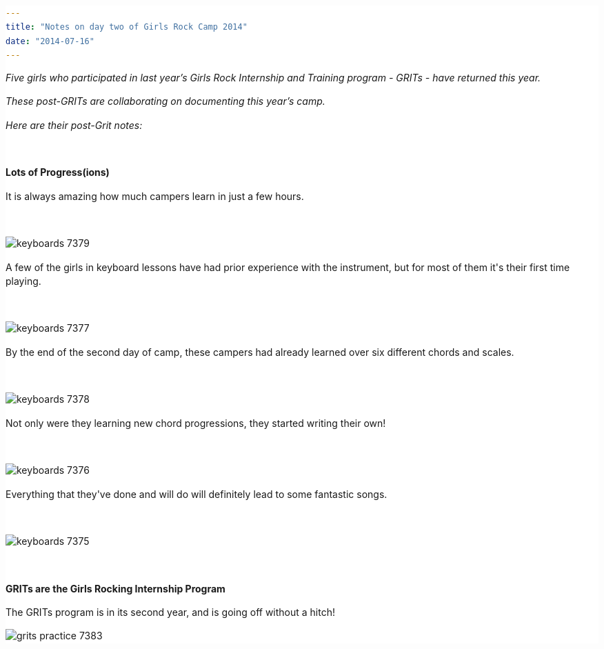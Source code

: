 ```yaml
---
title: "Notes on day two of Girls Rock Camp 2014"
date: "2014-07-16"
---
```


_Five girls who participated in last year’s Girls Rock Internship and Training program - GRITs - have returned this year._

_These post-GRITs are collaborating on documenting this year’s camp._

_Here are their post-Grit notes:_

<iframe src="//www.youtube.com/embed/UpHirbEQ5NI?rel=0" height="315" width="560" allowfullscreen frameborder="0"></iframe>

 

**Lots of Progress(ions)**

<iframe src="//www.youtube.com/embed/XEn3jYx5UvM?rel=0" height="315" width="560" allowfullscreen frameborder="0"></iframe>

It is always amazing how much campers learn in just a few hours.

 

![keyboards 7379](http://girlsrockri.org/wp-content/uploads/2014/07/keyboards-7379.jpg)

A few of the girls in keyboard lessons have had prior experience with the instrument, but for most of them it's their first time playing.

 

![keyboards 7377](http://girlsrockri.org/wp-content/uploads/2014/07/keyboards-7377.jpg)

By the end of the second day of camp, these campers had already learned over six different chords and scales.

 

![keyboards 7378](http://girlsrockri.org/wp-content/uploads/2014/07/keyboards-7378.jpg)

Not only were they learning new chord progressions, they started writing their own!

 

![keyboards 7376](http://girlsrockri.org/wp-content/uploads/2014/07/keyboards-7376.jpg)

Everything that they've done and will do will definitely lead to some fantastic songs.

 

![keyboards 7375](http://girlsrockri.org/wp-content/uploads/2014/07/keyboards-7375.jpg)

 

**GRITs are the Girls Rocking Internship Program**

The GRITs program is in its second year, and is going off without a hitch!

![grits practice 7383](http://girlsrockri.org/wp-content/uploads/2014/07/grits-practice-7383.jpg)
